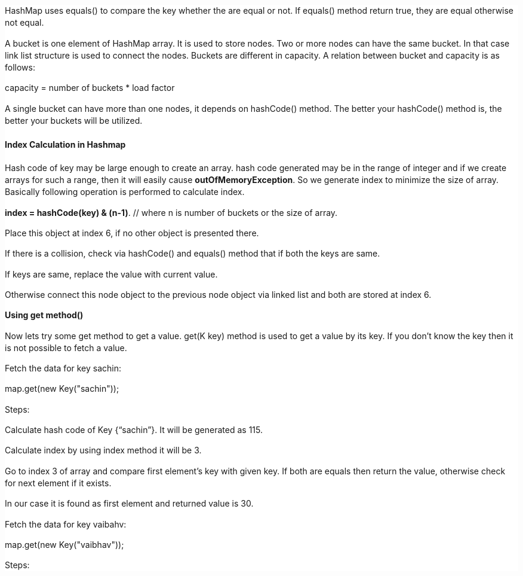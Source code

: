 HashMap uses equals() to compare the key whether the are equal or not. If equals() method return true, they are equal otherwise not equal.

A bucket is one element of HashMap array. It is used to store nodes. Two or more nodes can have the same bucket. In that case link list structure is used to connect the nodes. Buckets are different in capacity. A relation between bucket and capacity is as follows:

capacity = number of buckets * load factor

A single bucket can have more than one nodes, it depends on hashCode() method. The better your hashCode() method is, the better your buckets will be utilized.

#### Index Calculation in Hashmap

Hash code of key may be large enough to create an array. hash code generated may be in the range of integer and if we create arrays for such a range, then it will easily cause **outOfMemoryException**. So we generate index to minimize the size of array. Basically following operation is performed to calculate index.

 

**index = hashCode(key) & (n-1)**. // where n is number of buckets or the size of array. 

Place this object at index 6, if no other object is presented there.

 

 

If there is a collision, check via hashCode() and equals() method that if both the keys are same.

If keys are same, replace the value with current value.

Otherwise connect this node object to the previous node object via linked list and both are stored at index 6.

**Using get method()**

Now lets try some get method to get a value. get(K key) method is used to get a value by its key. If you don’t know the key then it is not possible to fetch a value.

 

Fetch the data for key sachin:

map.get(new Key("sachin"));

Steps:

 

Calculate hash code of Key {“sachin”}. It will be generated as 115.

Calculate index by using index method it will be 3.

Go to index 3 of array and compare first element’s key with given key. If both are equals then return the value, otherwise check for next element if it exists.

In our case it is found as first element and returned value is 30.

Fetch the data for key vaibahv:

map.get(new Key("vaibhav"));

Steps:
